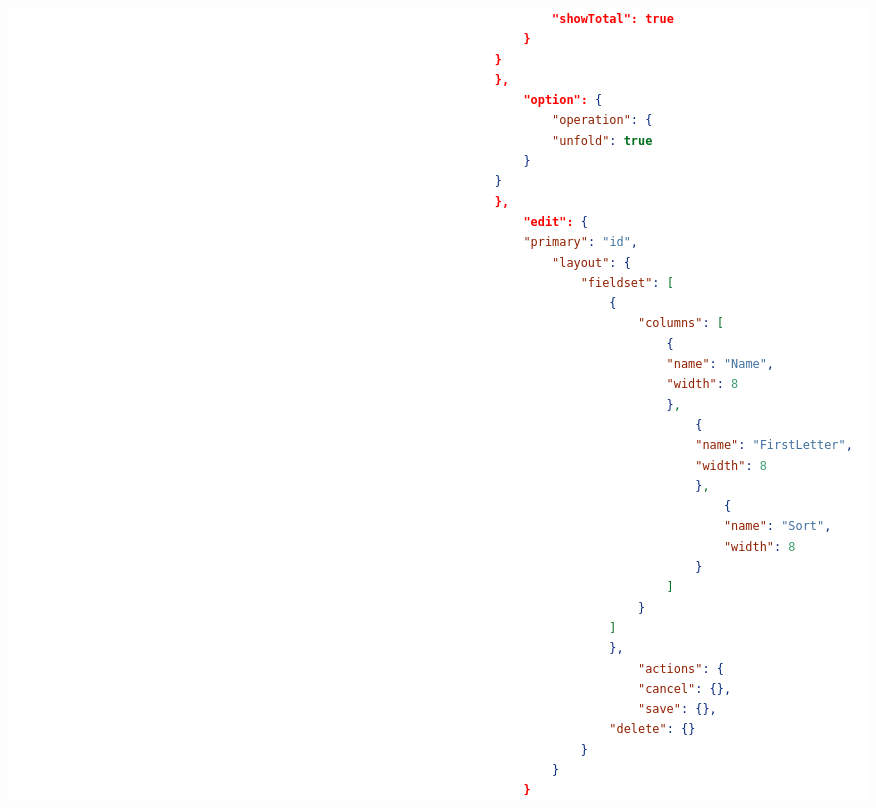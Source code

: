 ```json
                                                                            "showTotal": true
                                                                        }
                                                                    }
                                                                    },
                                                                        "option": {
                                                                            "operation": {
                                                                            "unfold": true
                                                                        }
                                                                    }
                                                                    },
                                                                        "edit": {
                                                                        "primary": "id",
                                                                            "layout": {
                                                                                "fieldset": [
                                                                                    {
                                                                                        "columns": [
                                                                                            {
                                                                                            "name": "Name",
                                                                                            "width": 8
                                                                                            },
                                                                                                {
                                                                                                "name": "FirstLetter",
                                                                                                "width": 8
                                                                                                },
                                                                                                    {
                                                                                                    "name": "Sort",
                                                                                                    "width": 8
                                                                                                }
                                                                                            ]
                                                                                        }
                                                                                    ]
                                                                                    },
                                                                                        "actions": {
                                                                                        "cancel": {},
                                                                                        "save": {},
                                                                                    "delete": {}
                                                                                }
                                                                            }
                                                                        }
```
